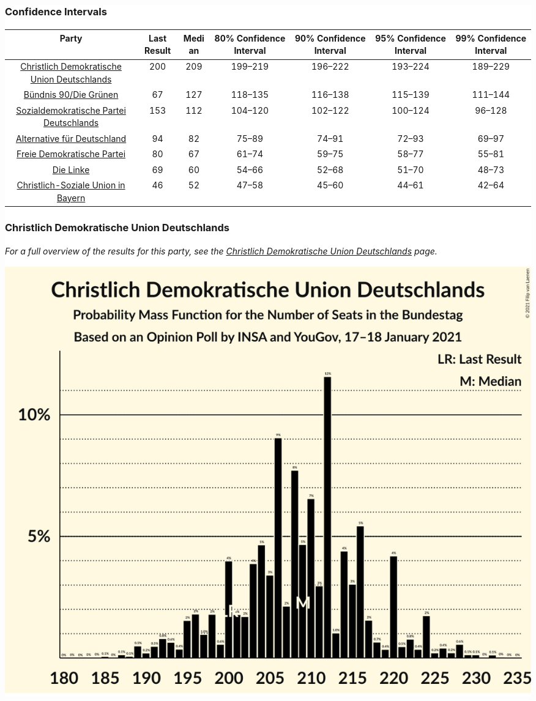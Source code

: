 ### Confidence Intervals

| Party | Last Result | Median | 80% Confidence Interval | 90% Confidence Interval | 95% Confidence Interval | 99% Confidence Interval |
|:-----:|:-----------:|:------:|:-----------------------:|:-----------------------:|:-----------------------:|:-----------------------:|
| <a href="#christlich-demokratische-union-deutschlands">Christlich Demokratische Union Deutschlands</a> | 200 | 209 | 199–219 |196–222 |193–224 |189–229 |
| <a href="#bündnis-90/die-grünen">Bündnis 90/Die Grünen</a> | 67 | 127 | 118–135 |116–138 |115–139 |111–144 |
| <a href="#sozialdemokratische-partei-deutschlands">Sozialdemokratische Partei Deutschlands</a> | 153 | 112 | 104–120 |102–122 |100–124 |96–128 |
| <a href="#alternative-für-deutschland">Alternative für Deutschland</a> | 94 | 82 | 75–89 |74–91 |72–93 |69–97 |
| <a href="#freie-demokratische-partei">Freie Demokratische Partei</a> | 80 | 67 | 61–74 |59–75 |58–77 |55–81 |
| <a href="#die-linke">Die Linke</a> | 69 | 60 | 54–66 |52–68 |51–70 |48–73 |
| <a href="#christlich-soziale-union-in-bayern">Christlich-Soziale Union in Bayern</a> | 46 | 52 | 47–58 |45–60 |44–61 |42–64 |

### Christlich Demokratische Union Deutschlands

*For a full overview of the results for this party, see the [Christlich Demokratische Union Deutschlands](party-christlichdemokratischeuniondeutschlands.html) page.*

![Graph with seats probability mass function not yet produced](2021-01-18-INSAandYouGov-seats-pmf-christlichdemokratischeuniondeutschlands.png "Seats Probability Mass Function")
